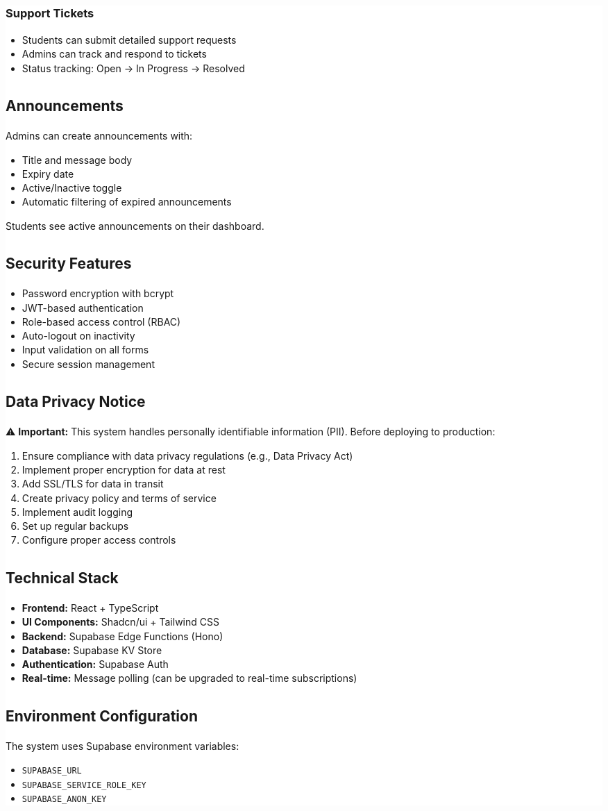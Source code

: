### Support Tickets
- Students can submit detailed support requests
- Admins can track and respond to tickets
- Status tracking: Open → In Progress → Resolved

## Announcements

Admins can create announcements with:
- Title and message body
- Expiry date
- Active/Inactive toggle
- Automatic filtering of expired announcements

Students see active announcements on their dashboard.

## Security Features

- Password encryption with bcrypt
- JWT-based authentication
- Role-based access control (RBAC)
- Auto-logout on inactivity
- Input validation on all forms
- Secure session management

## Data Privacy Notice

⚠️ **Important:** This system handles personally identifiable information (PII). Before deploying to production:

1. Ensure compliance with data privacy regulations (e.g., Data Privacy Act)
2. Implement proper encryption for data at rest
3. Add SSL/TLS for data in transit
4. Create privacy policy and terms of service
5. Implement audit logging
6. Set up regular backups
7. Configure proper access controls

## Technical Stack

- **Frontend:** React + TypeScript
- **UI Components:** Shadcn/ui + Tailwind CSS
- **Backend:** Supabase Edge Functions (Hono)
- **Database:** Supabase KV Store
- **Authentication:** Supabase Auth
- **Real-time:** Message polling (can be upgraded to real-time subscriptions)

## Environment Configuration

The system uses Supabase environment variables:
- `SUPABASE_URL`
- `SUPABASE_SERVICE_ROLE_KEY`
- `SUPABASE_ANON_KEY`
